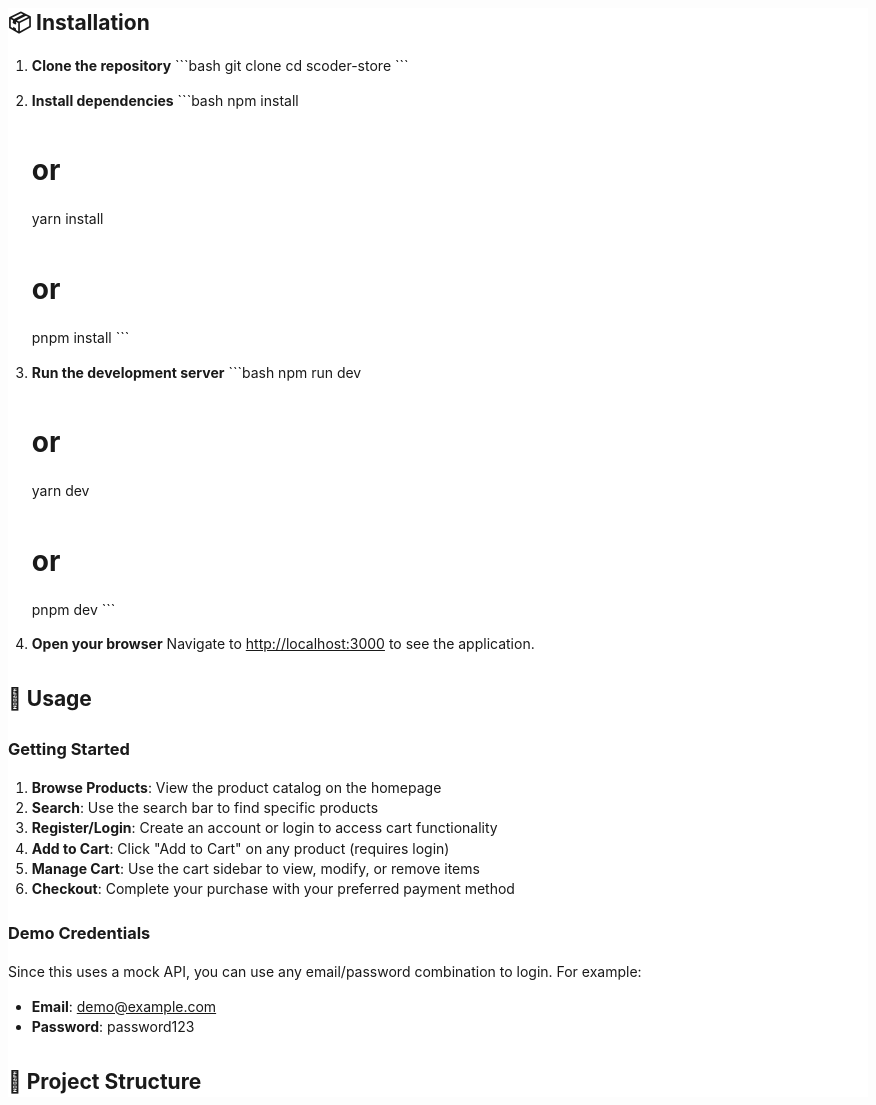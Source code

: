## 📦 Installation

1. **Clone the repository**
   \`\`\`bash
   git clone <repository-url>
   cd scoder-store
   \`\`\`

2. **Install dependencies**
   \`\`\`bash
   npm install
   # or
   yarn install
   # or
   pnpm install
   \`\`\`

3. **Run the development server**
   \`\`\`bash
   npm run dev
   # or
   yarn dev
   # or
   pnpm dev
   \`\`\`

4. **Open your browser**
   Navigate to [http://localhost:3000](http://localhost:3000) to see the application.

## 🎯 Usage

### Getting Started
1. **Browse Products**: View the product catalog on the homepage
2. **Search**: Use the search bar to find specific products
3. **Register/Login**: Create an account or login to access cart functionality
4. **Add to Cart**: Click "Add to Cart" on any product (requires login)
5. **Manage Cart**: Use the cart sidebar to view, modify, or remove items
6. **Checkout**: Complete your purchase with your preferred payment method

### Demo Credentials
Since this uses a mock API, you can use any email/password combination to login. For example:
- **Email**: demo@example.com
- **Password**: password123

## 📁 Project Structure
